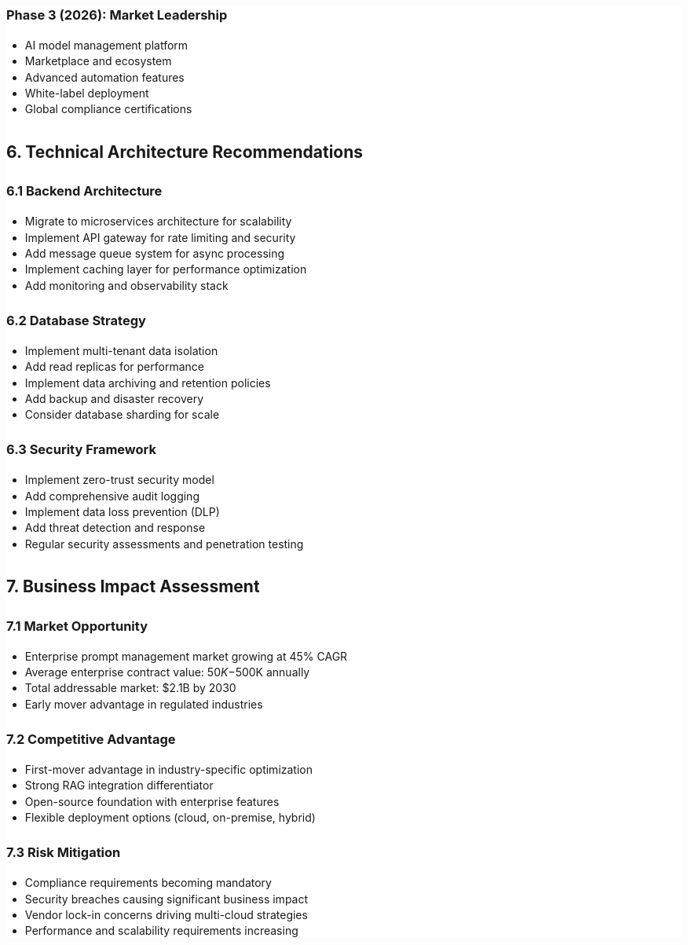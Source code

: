 ### Phase 3 (2026): Market Leadership
- AI model management platform
- Marketplace and ecosystem
- Advanced automation features
- White-label deployment
- Global compliance certifications

## 6. Technical Architecture Recommendations

### 6.1 Backend Architecture
- Migrate to microservices architecture for scalability
- Implement API gateway for rate limiting and security
- Add message queue system for async processing
- Implement caching layer for performance optimization
- Add monitoring and observability stack

### 6.2 Database Strategy
- Implement multi-tenant data isolation
- Add read replicas for performance
- Implement data archiving and retention policies
- Add backup and disaster recovery
- Consider database sharding for scale

### 6.3 Security Framework
- Implement zero-trust security model
- Add comprehensive audit logging
- Implement data loss prevention (DLP)
- Add threat detection and response
- Regular security assessments and penetration testing

## 7. Business Impact Assessment

### 7.1 Market Opportunity
- Enterprise prompt management market growing at 45% CAGR
- Average enterprise contract value: $50K-$500K annually
- Total addressable market: $2.1B by 2030
- Early mover advantage in regulated industries

### 7.2 Competitive Advantage
- First-mover advantage in industry-specific optimization
- Strong RAG integration differentiator
- Open-source foundation with enterprise features
- Flexible deployment options (cloud, on-premise, hybrid)

### 7.3 Risk Mitigation
- Compliance requirements becoming mandatory
- Security breaches causing significant business impact
- Vendor lock-in concerns driving multi-cloud strategies
- Performance and scalability requirements increasing
